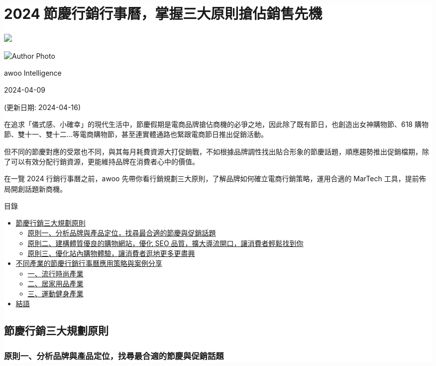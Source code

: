 # 2024 節慶行銷行事曆，掌握三大原則搶佔銷售先機

![](https://media.awoo.ai/live/wp-content/uploads/240409-%E5%B0%81%E9%9D%A2final-min-1000x625.jpeg)

![Author Photo](https://www.awoo.ai/wp-content/themes/innovext/images/avator.png)

awoo Intelligence

2024-04-09

(更新日期: 2024-04-16)

在追求「儀式感、小確幸」的現代生活中，節慶假期是電商品牌搶佔商機的必爭之地，因此除了既有節日，也創造出女神購物節、618 購物節、雙十一、雙十二…等電商購物節，甚至連實體通路也緊跟電商節日推出促銷活動。

但不同的節慶對應的受眾也不同，與其每月耗費資源大打促銷戰，不如根據品牌調性找出貼合形象的節慶話題，順應趨勢推出促銷檔期，除了可以有效分配行銷資源，更能維持品牌在消費者心中的價值。

在一覽 2024 行銷行事曆之前，awoo 先帶你看行銷規劃三大原則，了解品牌如何確立電商行銷策略，運用合適的 MarTech 工具，提前佈局開創話題新商機。

目錄

[](https://www.awoo.ai/zh-hant/blog/2024-marketing-calendar/#)

- [節慶行銷三大規劃原則](https://www.awoo.ai/zh-hant/blog/2024-marketing-calendar/#%E7%AF%80%E6%85%B6%E8%A1%8C%E9%8A%B7%E4%B8%89%E5%A4%A7%E8%A6%8F%E5%8A%83%E5%8E%9F%E5%89%87 "節慶行銷三大規劃原則")
  - [原則一、分析品牌與產品定位，找尋最合適的節慶與促銷話題](https://www.awoo.ai/zh-hant/blog/2024-marketing-calendar/#%E5%8E%9F%E5%89%87%E4%B8%80%E3%80%81%E5%88%86%E6%9E%90%E5%93%81%E7%89%8C%E8%88%87%E7%94%A2%E5%93%81%E5%AE%9A%E4%BD%8D%EF%BC%8C%E6%89%BE%E5%B0%8B%E6%9C%80%E5%90%88%E9%81%A9%E7%9A%84%E7%AF%80%E6%85%B6%E8%88%87%E4%BF%83%E9%8A%B7%E8%A9%B1%E9%A1%8C "原則一、分析品牌與產品定位，找尋最合適的節慶與促銷話題")
  - [原則二、建構體質優良的購物網站，優化 SEO 品質，擴大導流開口，讓消費者輕鬆找到你](https://www.awoo.ai/zh-hant/blog/2024-marketing-calendar/#%E5%8E%9F%E5%89%87%E4%BA%8C%E3%80%81%E5%BB%BA%E6%A7%8B%E9%AB%94%E8%B3%AA%E5%84%AA%E8%89%AF%E7%9A%84%E8%B3%BC%E7%89%A9%E7%B6%B2%E7%AB%99%EF%BC%8C%E5%84%AA%E5%8C%96_SEO_%E5%93%81%E8%B3%AA%EF%BC%8C%E6%93%B4%E5%A4%A7%E5%B0%8E%E6%B5%81%E9%96%8B%E5%8F%A3%EF%BC%8C%E8%AE%93%E6%B6%88%E8%B2%BB%E8%80%85%E8%BC%95%E9%AC%86%E6%89%BE%E5%88%B0%E4%BD%A0 "原則二、建構體質優良的購物網站，優化 SEO 品質，擴大導流開口，讓消費者輕鬆找到你")
  - [原則三、優化站內購物體驗，讓消費者逛地更多更盡興](https://www.awoo.ai/zh-hant/blog/2024-marketing-calendar/#%E5%8E%9F%E5%89%87%E4%B8%89%E3%80%81%E5%84%AA%E5%8C%96%E7%AB%99%E5%85%A7%E8%B3%BC%E7%89%A9%E9%AB%94%E9%A9%97%EF%BC%8C%E8%AE%93%E6%B6%88%E8%B2%BB%E8%80%85%E9%80%9B%E5%9C%B0%E6%9B%B4%E5%A4%9A%E6%9B%B4%E7%9B%A1%E8%88%88 "原則三、優化站內購物體驗，讓消費者逛地更多更盡興")
- [不同產業的節慶行銷行事曆應用策略與案例分享](https://www.awoo.ai/zh-hant/blog/2024-marketing-calendar/#%E4%B8%8D%E5%90%8C%E7%94%A2%E6%A5%AD%E7%9A%84%E7%AF%80%E6%85%B6%E8%A1%8C%E9%8A%B7%E8%A1%8C%E4%BA%8B%E6%9B%86%E6%87%89%E7%94%A8%E7%AD%96%E7%95%A5%E8%88%87%E6%A1%88%E4%BE%8B%E5%88%86%E4%BA%AB "不同產業的節慶行銷行事曆應用策略與案例分享")
  - [一、流行時尚產業](https://www.awoo.ai/zh-hant/blog/2024-marketing-calendar/#%E4%B8%80%E3%80%81%E6%B5%81%E8%A1%8C%E6%99%82%E5%B0%9A%E7%94%A2%E6%A5%AD "一、流行時尚產業")
  - [二、居家用品產業](https://www.awoo.ai/zh-hant/blog/2024-marketing-calendar/#%E4%BA%8C%E3%80%81%E5%B1%85%E5%AE%B6%E7%94%A8%E5%93%81%E7%94%A2%E6%A5%AD "二、居家用品產業")
  - [三、運動健身產業](https://www.awoo.ai/zh-hant/blog/2024-marketing-calendar/#%E4%B8%89%E3%80%81%E9%81%8B%E5%8B%95%E5%81%A5%E8%BA%AB%E7%94%A2%E6%A5%AD "三、運動健身產業")
- [結語](https://www.awoo.ai/zh-hant/blog/2024-marketing-calendar/#%E7%B5%90%E8%AA%9E "結語")

## 節慶行銷三大規劃原則

### 原則一、分析品牌與產品定位，找尋最合適的節慶與促銷話題
